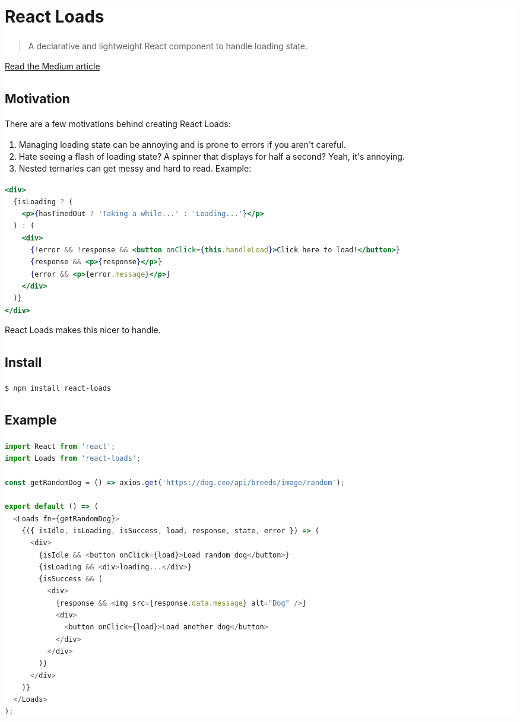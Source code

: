 # React Loads

> A declarative and lightweight React component to handle loading state.

[Read the Medium article](https://medium.com/@jxom/introducing-react-loads-a-simple-react-component-to-handle-loading-response-state-fca9ec460faa)

## Motivation

There are a few motivations behind creating React Loads:

1. Managing loading state can be annoying and is prone to errors if you aren't careful.
2. Hate seeing a flash of loading state? A spinner that displays for half a second? Yeah, it's annoying.
3. Nested ternaries can get messy and hard to read. Example:

```jsx
<div>
  {isLoading ? (
    <p>{hasTimedOut ? 'Taking a while...' : 'Loading...'}</p>
  ) : (
    <div>
      {!error && !response && <button onClick={this.handleLoad}>Click here to load!</button>}
      {response && <p>{response}</p>}
      {error && <p>{error.message}</p>}
    </div>
  )}
</div>
```

React Loads makes this nicer to handle.

## Install

```
$ npm install react-loads
```

## Example

```js
import React from 'react';
import Loads from 'react-loads';

const getRandomDog = () => axios.get('https://dog.ceo/api/breeds/image/random');

export default () => (
  <Loads fn={getRandomDog}>
    {({ isIdle, isLoading, isSuccess, load, response, state, error }) => (
      <div>
        {isIdle && <button onClick={load}>Load random dog</button>}
        {isLoading && <div>loading...</div>}
        {isSuccess && (
          <div>
            {response && <img src={response.data.message} alt="Dog" />}
            <div>
              <button onClick={load}>Load another dog</button>
            </div>
          </div>
        )}
      </div>
    )}
  </Loads>
);
```